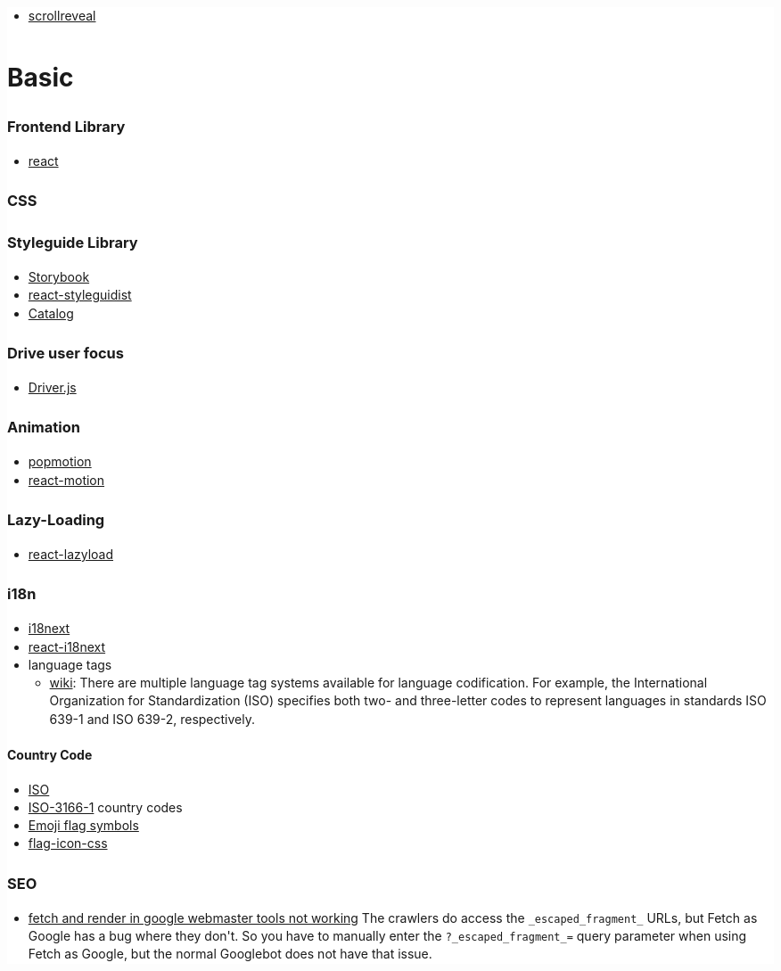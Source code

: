 - [scrollreveal](https://github.com/jlmakes/scrollreveal)

# Basic

### Frontend Library

- [react](https://github.com/facebook/react)

### CSS

### Styleguide Library

- [Storybook](https://storybook.js.org/)
- [react-styleguidist](https://github.com/styleguidist/react-styleguidist)
- [Catalog](https://catalog.style)

### Drive user focus

- [Driver.js](http://kamranahmed.info/driver)

### Animation

- [popmotion](https://popmotion.io/)
- [react-motion](https://github.com/chenglou/react-motion)

### Lazy-Loading

- [react-lazyload](https://github.com/jasonslyvia/react-lazyload)

### i18n

- [i18next](https://github.com/i18next/i18next)
- [react-i18next](https://github.com/i18next/react-i18next)
- language tags
  - [wiki](https://en.wikipedia.org/wiki/Language_localisation): There are multiple language tag systems available for language codification. For example, the International Organization for Standardization (ISO) specifies both two- and three-letter codes to represent languages in standards ISO 639-1 and ISO 639-2, respectively.

#### Country Code

- [ISO](https://www.iso.org/obp/ui/#search/code/)
- [ISO-3166-1](https://en.wikipedia.org/wiki/ISO_3166-1) country codes
- [Emoji flag symbols](https://apps.timwhitlock.info/emoji/tables/iso3166)
- [flag-icon-css](https://github.com/lipis/flag-icon-css)

### SEO

- [fetch and render in google webmaster tools not working](https://github.com/prerender/prerender/issues/120#issuecomment-305216710)
  The crawlers do access the `_escaped_fragment_` URLs, but Fetch as Google has a bug where they don't. So you have to manually enter the `?_escaped_fragment_=` query parameter when using Fetch as Google, but the normal Googlebot does not have that issue.
